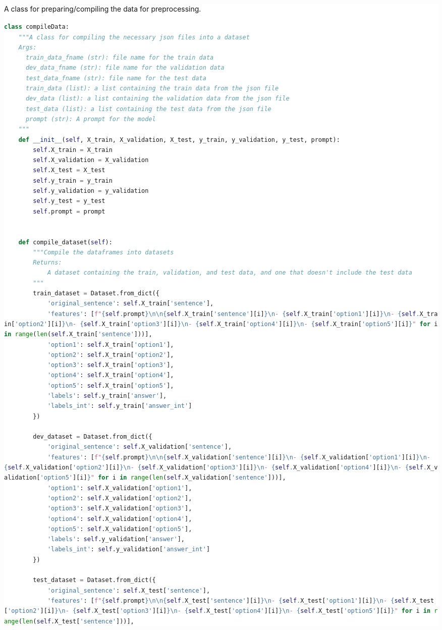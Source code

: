 A class for preparing/compiling the data for preprocessing.

```python
class compileData:
    """A class for compiling the necessary json files into a dataset
    Args:
      train_data_fname (str): file name for the train data
      dev_data_fname (str): file name for the validation data
      test_data_fname (str): file name for the test data
      train_data (list): a list containing the train data from the json file
      dev_data (list): a list containing the validation data from the json file
      test_data (list): a list containing the test data from the json file
      prompt (str): A prompt for the model
    """
    def __init__(self, X_train, X_validation, X_test, y_train, y_validation, y_test, prompt):
        self.X_train = X_train
        self.X_validation = X_validation
        self.X_test = X_test
        self.y_train = y_train
        self.y_validation = y_validation
        self.y_test = y_test
        self.prompt = prompt


    def compile_dataset(self):
        """Compile the dataframes into datasets
        Returns:
            A dataset containing the train, validation, and test data, and one that doesn't include the test data
        """
        train_dataset = Dataset.from_dict({
            'original_sentence': self.X_train['sentence'],
            'features': [f"{self.prompt}\n\n{self.X_train['sentence'][i]}\n- {self.X_train['option1'][i]}\n- {self.X_train['option2'][i]}\n- {self.X_train['option3'][i]}\n- {self.X_train['option4'][i]}\n- {self.X_train['option5'][i]}" for i in range(len(self.X_train['sentence']))],
            'option1': self.X_train['option1'],
            'option2': self.X_train['option2'],
            'option3': self.X_train['option3'],
            'option4': self.X_train['option4'],
            'option5': self.X_train['option5'],
            'labels': self.y_train['answer'],
            'labels_int': self.y_train['answer_int']
        })

        dev_dataset = Dataset.from_dict({
            'original_sentence': self.X_validation['sentence'],
            'features': [f"{self.prompt}\n\n{self.X_validation['sentence'][i]}\n- {self.X_validation['option1'][i]}\n- {self.X_validation['option2'][i]}\n- {self.X_validation['option3'][i]}\n- {self.X_validation['option4'][i]}\n- {self.X_validation['option5'][i]}" for i in range(len(self.X_validation['sentence']))],
            'option1': self.X_validation['option1'],
            'option2': self.X_validation['option2'],
            'option3': self.X_validation['option3'],
            'option4': self.X_validation['option4'],
            'option5': self.X_validation['option5'],
            'labels': self.y_validation['answer'],
            'labels_int': self.y_validation['answer_int']
        })

        test_dataset = Dataset.from_dict({
            'original_sentence': self.X_test['sentence'],
            'features': [f"{self.prompt}\n\n{self.X_test['sentence'][i]}\n- {self.X_test['option1'][i]}\n- {self.X_test['option2'][i]}\n- {self.X_test['option3'][i]}\n- {self.X_test['option4'][i]}\n- {self.X_test['option5'][i]}" for i in range(len(self.X_test['sentence']))],
```